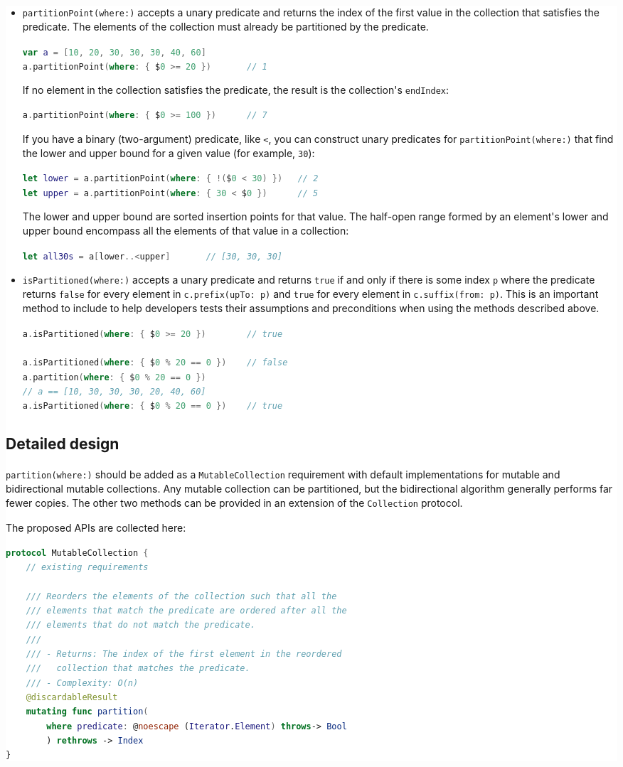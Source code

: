 - `partitionPoint(where:)` accepts a unary predicate and returns the index of the first value in the collection that satisfies the predicate. The elements of the collection must already be partitioned by the predicate.

    ```swift
    var a = [10, 20, 30, 30, 30, 40, 60]
    a.partitionPoint(where: { $0 >= 20 })       // 1
    ```

    If no element in the collection satisfies the predicate, the result is the collection's `endIndex`:
    
    ```swift
    a.partitionPoint(where: { $0 >= 100 })      // 7
    ```

    If you have a binary (two-argument) predicate, like `<`, you can construct unary predicates for `partitionPoint(where:)` that find the lower and upper bound for a given value (for example, `30`):

    ```swift
    let lower = a.partitionPoint(where: { !($0 < 30) })   // 2
    let upper = a.partitionPoint(where: { 30 < $0 })      // 5
    ```
    
    The lower and upper bound are sorted insertion points for that value. The half-open range formed by an element's lower and upper bound encompass all the elements of that value in a collection:
    
    ```swift
    let all30s = a[lower..<upper]       // [30, 30, 30]
    ```

- `isPartitioned(where:)` accepts a unary predicate and returns `true` if and only if there is some index `p` where the predicate returns `false` for every element in `c.prefix(upTo: p)` and `true` for every element in `c.suffix(from: p)`. This is an important method to include to help developers tests their assumptions and preconditions when using the methods described above.

    ```swift
    a.isPartitioned(where: { $0 >= 20 })        // true
    
    a.isPartitioned(where: { $0 % 20 == 0 })    // false
    a.partition(where: { $0 % 20 == 0 })
    // a == [10, 30, 30, 30, 20, 40, 60]
    a.isPartitioned(where: { $0 % 20 == 0 })    // true
    ```
    
## Detailed design

`partition(where:)` should be added as a `MutableCollection` requirement with default implementations for mutable and bidirectional mutable collections. Any mutable collection can be partitioned, but the bidirectional algorithm generally performs far fewer copies. The other two methods can be provided in an extension of the `Collection` protocol.

The proposed APIs are collected here:

```swift
protocol MutableCollection {
    // existing requirements
    
    /// Reorders the elements of the collection such that all the
    /// elements that match the predicate are ordered after all the
    /// elements that do not match the predicate.
    ///
    /// - Returns: The index of the first element in the reordered
    ///   collection that matches the predicate.
    /// - Complexity: O(n)
    @discardableResult
    mutating func partition(
        where predicate: @noescape (Iterator.Element) throws-> Bool
        ) rethrows -> Index
}
```

[se-74]: https://github.com/apple/swift-evolution/blob/master/proposals/0074-binary-search.md